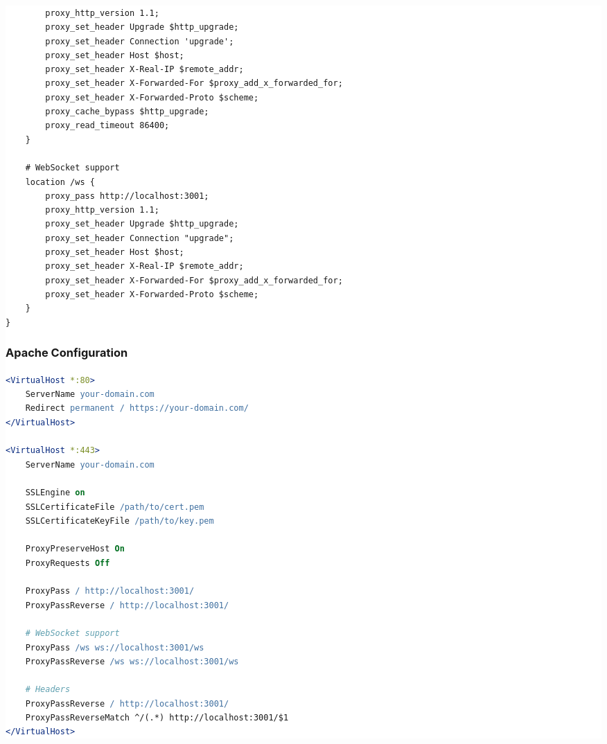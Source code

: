 ```nginx
        proxy_http_version 1.1;
        proxy_set_header Upgrade $http_upgrade;
        proxy_set_header Connection 'upgrade';
        proxy_set_header Host $host;
        proxy_set_header X-Real-IP $remote_addr;
        proxy_set_header X-Forwarded-For $proxy_add_x_forwarded_for;
        proxy_set_header X-Forwarded-Proto $scheme;
        proxy_cache_bypass $http_upgrade;
        proxy_read_timeout 86400;
    }

    # WebSocket support
    location /ws {
        proxy_pass http://localhost:3001;
        proxy_http_version 1.1;
        proxy_set_header Upgrade $http_upgrade;
        proxy_set_header Connection "upgrade";
        proxy_set_header Host $host;
        proxy_set_header X-Real-IP $remote_addr;
        proxy_set_header X-Forwarded-For $proxy_add_x_forwarded_for;
        proxy_set_header X-Forwarded-Proto $scheme;
    }
}
```

### Apache Configuration

```apache
<VirtualHost *:80>
    ServerName your-domain.com
    Redirect permanent / https://your-domain.com/
</VirtualHost>

<VirtualHost *:443>
    ServerName your-domain.com
    
    SSLEngine on
    SSLCertificateFile /path/to/cert.pem
    SSLCertificateKeyFile /path/to/key.pem
    
    ProxyPreserveHost On
    ProxyRequests Off
    
    ProxyPass / http://localhost:3001/
    ProxyPassReverse / http://localhost:3001/
    
    # WebSocket support
    ProxyPass /ws ws://localhost:3001/ws
    ProxyPassReverse /ws ws://localhost:3001/ws
    
    # Headers
    ProxyPassReverse / http://localhost:3001/
    ProxyPassReverseMatch ^/(.*) http://localhost:3001/$1
</VirtualHost>
```
